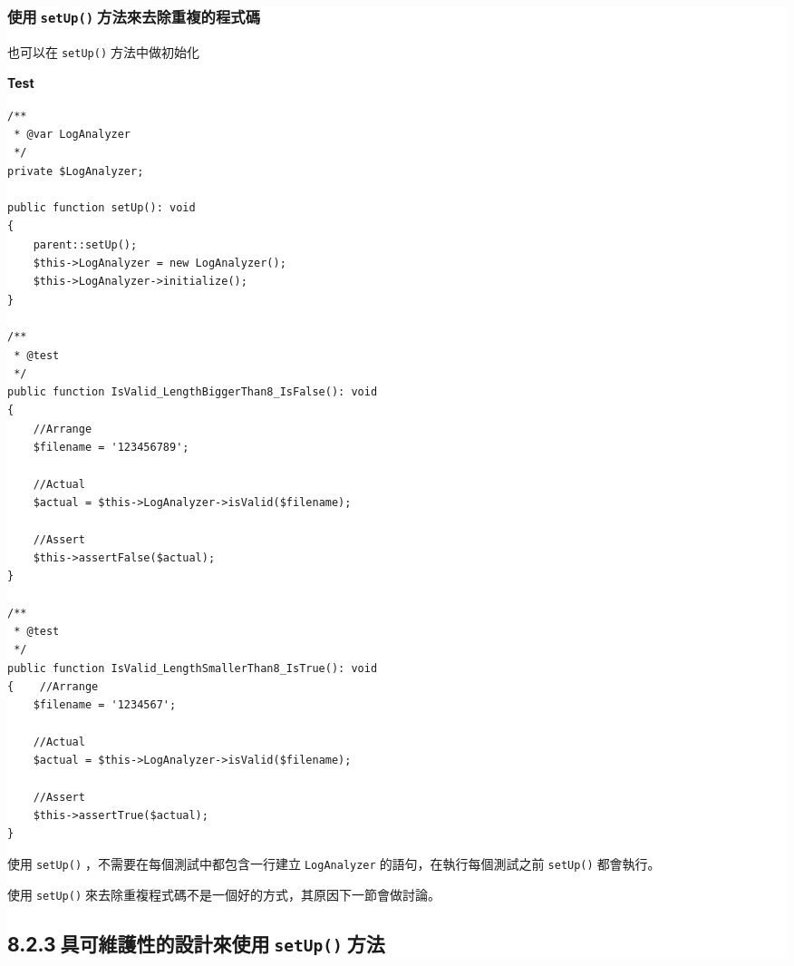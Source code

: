 ### 使用 ```setUp()``` 方法來去除重複的程式碼

也可以在 ```setUp()``` 方法中做初始化

**Test**
```php=
/**
 * @var LogAnalyzer
 */
private $LogAnalyzer;

public function setUp(): void
{
    parent::setUp();
    $this->LogAnalyzer = new LogAnalyzer();
    $this->LogAnalyzer->initialize();
}

/**
 * @test
 */
public function IsValid_LengthBiggerThan8_IsFalse(): void
{
    //Arrange
    $filename = '123456789';

    //Actual
    $actual = $this->LogAnalyzer->isValid($filename);

    //Assert
    $this->assertFalse($actual);
}

/**
 * @test
 */
public function IsValid_LengthSmallerThan8_IsTrue(): void
{    //Arrange
    $filename = '1234567';

    //Actual
    $actual = $this->LogAnalyzer->isValid($filename);

    //Assert
    $this->assertTrue($actual);
}
```

使用 ```setUp()``` ，不需要在每個測試中都包含一行建立 ```LogAnalyzer``` 的語句，在執行每個測試之前  ```setUp()``` 都會執行。

使用 ```setUp()``` 來去除重複程式碼不是一個好的方式，其原因下一節會做討論。

## 8.2.3 具可維護性的設計來使用 ```setUp()``` 方法
